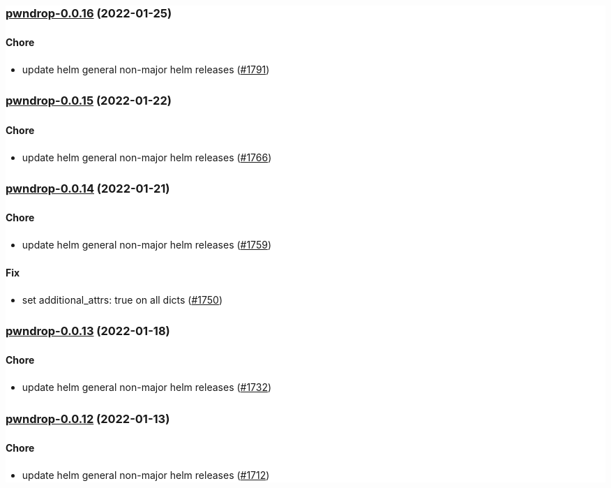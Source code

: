 

<a name="pwndrop-0.0.16"></a>
### [pwndrop-0.0.16](https://github.com/truecharts/apps/compare/pwndrop-0.0.15...pwndrop-0.0.16) (2022-01-25)

#### Chore

* update helm general non-major helm releases ([#1791](https://github.com/truecharts/apps/issues/1791))



<a name="pwndrop-0.0.15"></a>
### [pwndrop-0.0.15](https://github.com/truecharts/apps/compare/pwndrop-0.0.14...pwndrop-0.0.15) (2022-01-22)

#### Chore

* update helm general non-major helm releases ([#1766](https://github.com/truecharts/apps/issues/1766))



<a name="pwndrop-0.0.14"></a>
### [pwndrop-0.0.14](https://github.com/truecharts/apps/compare/pwndrop-0.0.13...pwndrop-0.0.14) (2022-01-21)

#### Chore

* update helm general non-major helm releases ([#1759](https://github.com/truecharts/apps/issues/1759))

#### Fix

* set additional_attrs: true on all dicts ([#1750](https://github.com/truecharts/apps/issues/1750))



<a name="pwndrop-0.0.13"></a>
### [pwndrop-0.0.13](https://github.com/truecharts/apps/compare/pwndrop-0.0.12...pwndrop-0.0.13) (2022-01-18)

#### Chore

* update helm general non-major helm releases ([#1732](https://github.com/truecharts/apps/issues/1732))



<a name="pwndrop-0.0.12"></a>
### [pwndrop-0.0.12](https://github.com/truecharts/apps/compare/pwndrop-0.0.11...pwndrop-0.0.12) (2022-01-13)

#### Chore

* update helm general non-major helm releases ([#1712](https://github.com/truecharts/apps/issues/1712))
